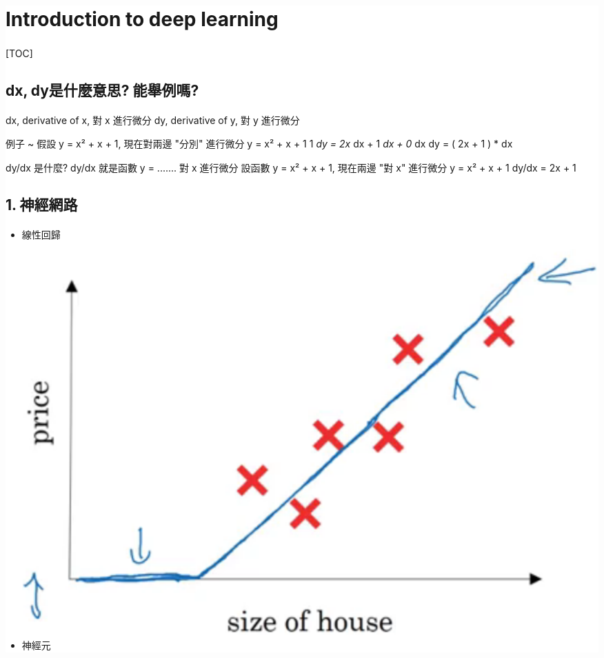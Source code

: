 # Introduction to deep learning

[TOC]

## dx, dy是什麼意思? 能舉例嗎?

dx, derivative of x, 對 x 進行微分
dy, derivative of y, 對 y 進行微分

例子 ~
假設 y = x² + x + 1, 現在對兩邊 "分別" 進行微分
y = x² + x + 1
1 *dy = 2x* dx + 1 *dx + 0* dx
dy = ( 2x + 1 ) * dx

dy/dx 是什麼?
dy/dx 就是函數 y = ....... 對 x 進行微分
設函數 y = x² + x + 1, 現在兩邊 "對 x" 進行微分
y = x² + x + 1
dy/dx = 2x + 1

## 1. 神經網路

- 線性回歸
![Alt text|center|300x200](images/1516427728573.png)
- 神經元
